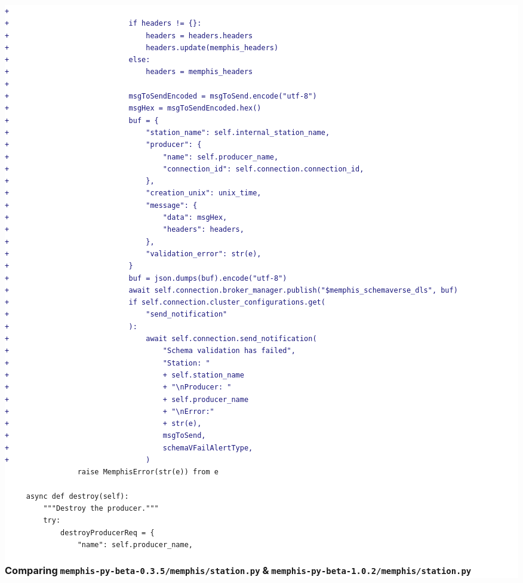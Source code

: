 ```diff
+
+                            if headers != {}:
+                                headers = headers.headers
+                                headers.update(memphis_headers)
+                            else:
+                                headers = memphis_headers
+
+                            msgToSendEncoded = msgToSend.encode("utf-8")
+                            msgHex = msgToSendEncoded.hex()
+                            buf = {
+                                "station_name": self.internal_station_name,
+                                "producer": {
+                                    "name": self.producer_name,
+                                    "connection_id": self.connection.connection_id,
+                                },
+                                "creation_unix": unix_time,
+                                "message": {
+                                    "data": msgHex,
+                                    "headers": headers,
+                                },
+                                "validation_error": str(e),
+                            }
+                            buf = json.dumps(buf).encode("utf-8")
+                            await self.connection.broker_manager.publish("$memphis_schemaverse_dls", buf)
+                            if self.connection.cluster_configurations.get(
+                                "send_notification"
+                            ):
+                                await self.connection.send_notification(
+                                    "Schema validation has failed",
+                                    "Station: "
+                                    + self.station_name
+                                    + "\nProducer: "
+                                    + self.producer_name
+                                    + "\nError:"
+                                    + str(e),
+                                    msgToSend,
+                                    schemaVFailAlertType,
+                                )
                 raise MemphisError(str(e)) from e
 
     async def destroy(self):
         """Destroy the producer."""
         try:
             destroyProducerReq = {
                 "name": self.producer_name,
```

### Comparing `memphis-py-beta-0.3.5/memphis/station.py` & `memphis-py-beta-1.0.2/memphis/station.py`

